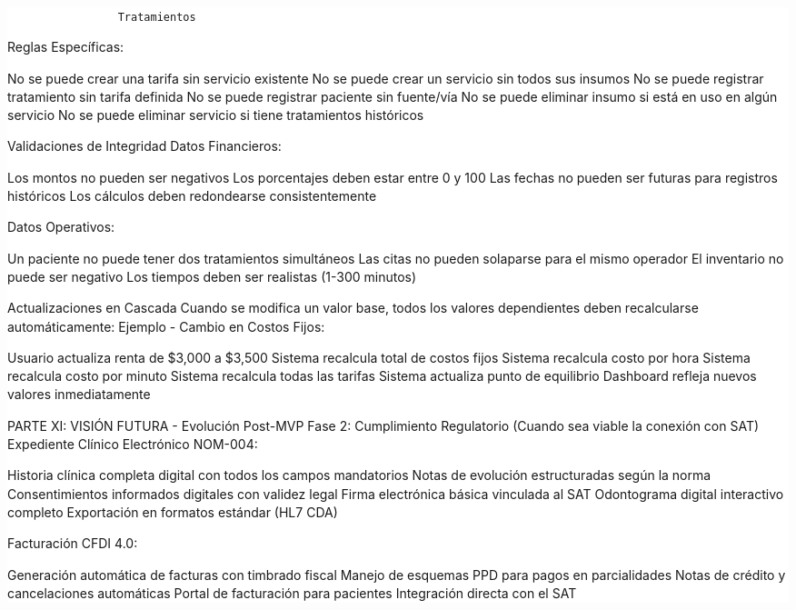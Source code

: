                      Tratamientos
Reglas Específicas:

No se puede crear una tarifa sin servicio existente
No se puede crear un servicio sin todos sus insumos
No se puede registrar tratamiento sin tarifa definida
No se puede registrar paciente sin fuente/vía
No se puede eliminar insumo si está en uso en algún servicio
No se puede eliminar servicio si tiene tratamientos históricos

Validaciones de Integridad
Datos Financieros:

Los montos no pueden ser negativos
Los porcentajes deben estar entre 0 y 100
Las fechas no pueden ser futuras para registros históricos
Los cálculos deben redondearse consistentemente

Datos Operativos:

Un paciente no puede tener dos tratamientos simultáneos
Las citas no pueden solaparse para el mismo operador
El inventario no puede ser negativo
Los tiempos deben ser realistas (1-300 minutos)

Actualizaciones en Cascada
Cuando se modifica un valor base, todos los valores dependientes deben recalcularse automáticamente:
Ejemplo - Cambio en Costos Fijos:

Usuario actualiza renta de $3,000 a $3,500
Sistema recalcula total de costos fijos
Sistema recalcula costo por hora
Sistema recalcula costo por minuto
Sistema recalcula todas las tarifas
Sistema actualiza punto de equilibrio
Dashboard refleja nuevos valores inmediatamente

PARTE XI: VISIÓN FUTURA - Evolución Post-MVP
Fase 2: Cumplimiento Regulatorio (Cuando sea viable la conexión con SAT)
Expediente Clínico Electrónico NOM-004:

Historia clínica completa digital con todos los campos mandatorios
Notas de evolución estructuradas según la norma
Consentimientos informados digitales con validez legal
Firma electrónica básica vinculada al SAT
Odontograma digital interactivo completo
Exportación en formatos estándar (HL7 CDA)

Facturación CFDI 4.0:

Generación automática de facturas con timbrado fiscal
Manejo de esquemas PPD para pagos en parcialidades
Notas de crédito y cancelaciones automáticas
Portal de facturación para pacientes
Integración directa con el SAT
